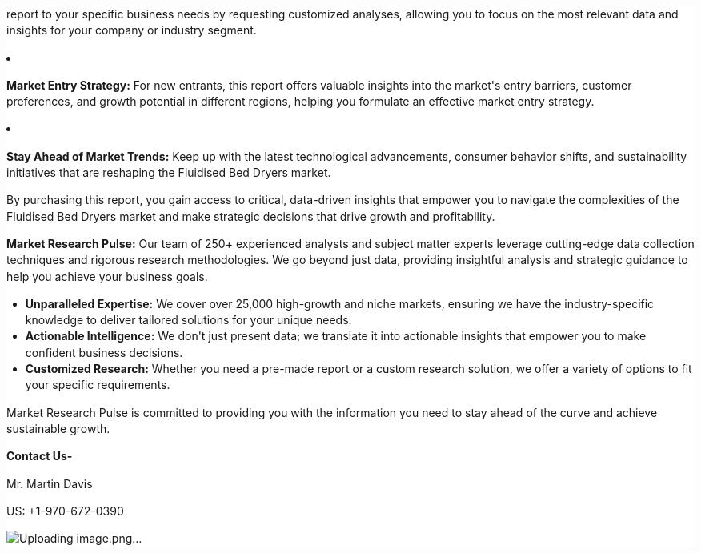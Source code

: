 report to your specific business needs by requesting customized analyses, allowing you to focus on the most relevant data and insights for your company or industry segment.</p></li><li><p><strong>Market Entry Strategy:</strong> For new entrants, this report offers valuable insights into the market's entry barriers, customer preferences, and growth potential in different regions, helping you formulate an effective market entry strategy.</p></li><li><p><strong>Stay Ahead of Market Trends:</strong> Keep up with the latest technological advancements, consumer behavior shifts, and sustainability initiatives that are reshaping the Fluidised Bed Dryers market.</p></li></ol><p>By purchasing this report, you gain access to critical, data-driven insights that empower you to navigate the complexities of the Fluidised Bed Dryers market and make strategic decisions that drive growth and profitability.</p><p><strong>Market Research Pulse:</strong>&nbsp;Our team of 250+ experienced analysts and subject matter experts leverage cutting-edge data collection techniques and rigorous research methodologies. We go beyond just data, providing insightful analysis and strategic guidance to help you achieve your business goals.</p><ul><li><strong>Unparalleled Expertise:</strong>&nbsp;We cover over 25,000 high-growth and niche markets, ensuring we have the industry-specific knowledge to deliver tailored solutions for your unique needs.</li><li><strong>Actionable Intelligence:</strong>&nbsp;We don't just present data; we translate it into actionable insights that empower you to make confident business decisions.</li><li><strong>Customized Research:</strong>&nbsp;Whether you need a pre-made report or a custom research solution, we offer a variety of options to fit your specific requirements.</li></ul><p>Market Research Pulse is committed to providing you with the information you need to stay ahead of the curve and achieve sustainable growth.</p><p><strong>Contact Us-</strong></p><p>Mr. Martin Davis</p><p>US: +1-970-672-0390</p>
![Uploading image.png…]()
